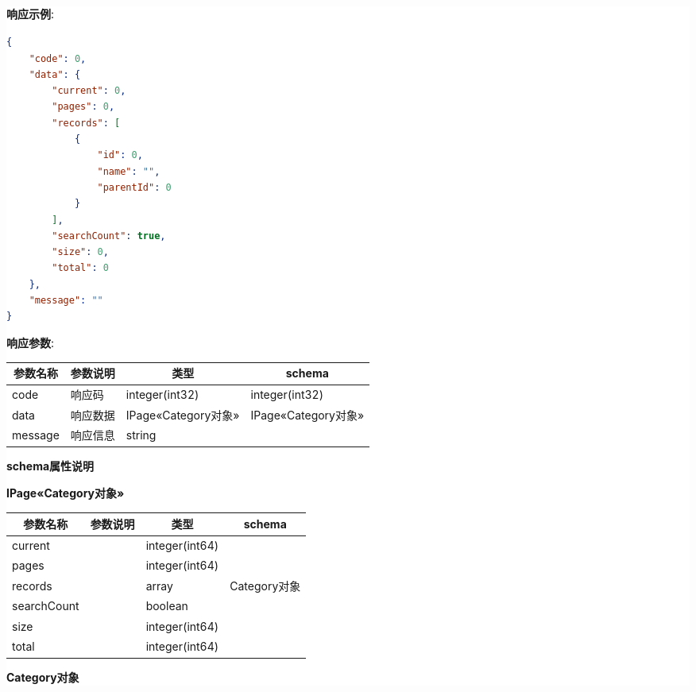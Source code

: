 **响应示例**:

```json
{
	"code": 0,
	"data": {
		"current": 0,
		"pages": 0,
		"records": [
			{
				"id": 0,
				"name": "",
				"parentId": 0
			}
		],
		"searchCount": true,
		"size": 0,
		"total": 0
	},
	"message": ""
}
```

**响应参数**:


| 参数名称 | 参数说明 | 类型                | schema              |
| -------- | -------- | ------------------- | ------------------- |
| code     | 响应码   | integer(int32)      | integer(int32)      |
| data     | 响应数据 | IPage«Category对象» | IPage«Category对象» |
| message  | 响应信息 | string              |                     |



**schema属性说明**




**IPage«Category对象»**

| 参数名称    | 参数说明 | 类型           | schema       |
| ----------- | -------- | -------------- | ------------ |
| current     |          | integer(int64) |              |
| pages       |          | integer(int64) |              |
| records     |          | array          | Category对象 |
| searchCount |          | boolean        |              |
| size        |          | integer(int64) |              |
| total       |          | integer(int64) |              |

**Category对象**
